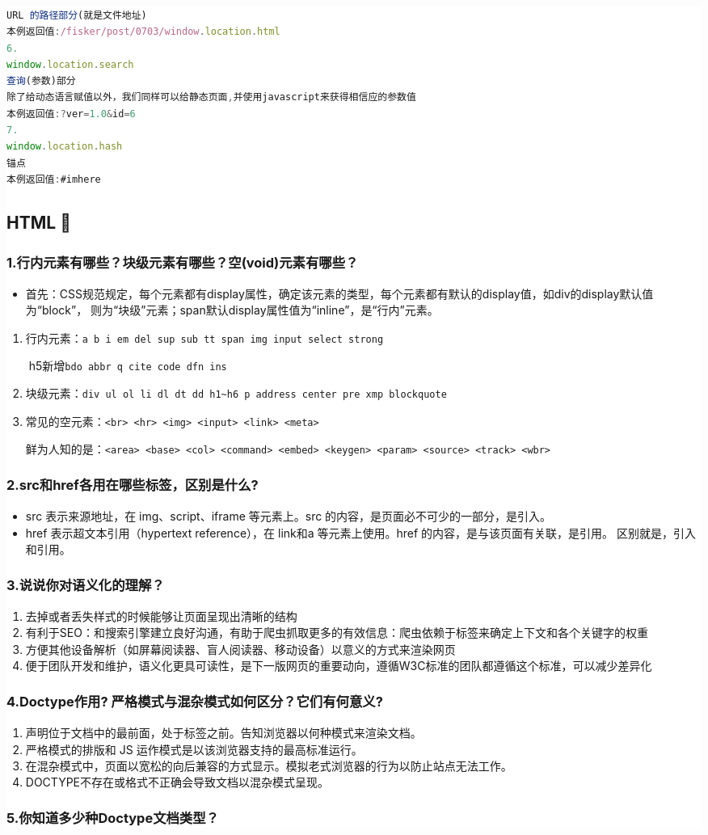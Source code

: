 ```js
URL 的路径部分(就是文件地址)
本例返回值:/fisker/post/0703/window.location.html
6.
window.location.search
查询(参数)部分
除了给动态语言赋值以外，我们同样可以给静态页面,并使用javascript来获得相信应的参数值
本例返回值:?ver=1.0&id=6
7.
window.location.hash
锚点
本例返回值:#imhere
```





## HTML :pushpin:

### 1.行内元素有哪些？块级元素有哪些？空(void)元素有哪些？

* 首先：CSS规范规定，每个元素都有display属性，确定该元素的类型，每个元素都有默认的display值，如div的display默认值为“block”， 则为“块级”元素；span默认display属性值为“inline”，是“行内”元素。

1. 行内元素：`a b i em del sup sub tt span img input select strong `

   ​					h5新增`bdo abbr q cite code dfn ins`

2. 块级元素：`div ul ol li dl dt dd h1~h6 p address center pre xmp blockquote   `

3. 常见的空元素：`<br> <hr> <img> <input> <link> <meta>`

   鲜为人知的是：`<area> <base> <col> <command> <embed> <keygen> <param> <source> <track> <wbr>`

### 2.src和href各用在哪些标签，区别是什么?

* src 表示来源地址，在 img、script、iframe 等元素上。src 的内容，是页面必不可少的一部分，是引入。 
* href 表示超文本引用（hypertext reference），在 link和a 等元素上使用。href 的内容，是与该页面有关联，是引用。 区别就是，引入和引用。

### 3.说说你对语义化的理解？

1. 去掉或者丢失样式的时候能够让页面呈现出清晰的结构
2. 有利于SEO：和搜索引擎建立良好沟通，有助于爬虫抓取更多的有效信息：爬虫依赖于标签来确定上下文和各个关键字的权重
3. 方便其他设备解析（如屏幕阅读器、盲人阅读器、移动设备）以意义的方式来渲染网页
4. 便于团队开发和维护，语义化更具可读性，是下一版网页的重要动向，遵循W3C标准的团队都遵循这个标准，可以减少差异化

### 4.Doctype作用? 严格模式与混杂模式如何区分？它们有何意义?

1. 声明位于文档中的最前面，处于标签之前。告知浏览器以何种模式来渲染文档。 
2. 严格模式的排版和 JS 运作模式是以该浏览器支持的最高标准运行。
3. 在混杂模式中，页面以宽松的向后兼容的方式显示。模拟老式浏览器的行为以防止站点无法工作。
4. DOCTYPE不存在或格式不正确会导致文档以混杂模式呈现。

### 5.你知道多少种Doctype文档类型？
